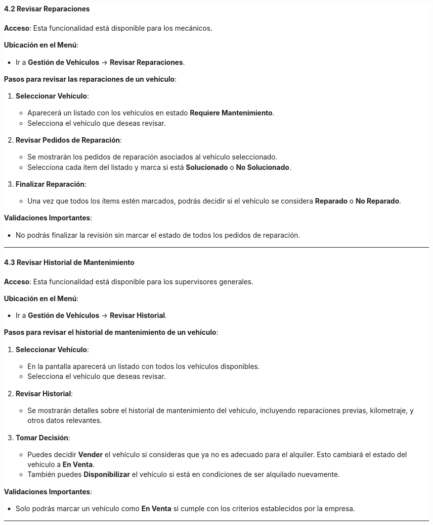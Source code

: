 
#### 4.2 Revisar Reparaciones

**Acceso**: Esta funcionalidad está disponible para los mecánicos.

**Ubicación en el Menú**:  
- Ir a **Gestión de Vehículos** → **Revisar Reparaciones**.

**Pasos para revisar las reparaciones de un vehículo**:

1. **Seleccionar Vehículo**:  
   - Aparecerá un listado con los vehículos en estado **Requiere Mantenimiento**.
   - Selecciona el vehículo que deseas revisar.

2. **Revisar Pedidos de Reparación**:  
   - Se mostrarán los pedidos de reparación asociados al vehículo seleccionado.
   - Selecciona cada ítem del listado y marca si está **Solucionado** o **No Solucionado**.

3. **Finalizar Reparación**:  
   - Una vez que todos los ítems estén marcados, podrás decidir si el vehículo se considera **Reparado** o **No Reparado**.

**Validaciones Importantes**:
- No podrás finalizar la revisión sin marcar el estado de todos los pedidos de reparación.

---

#### 4.3 Revisar Historial de Mantenimiento

**Acceso**: Esta funcionalidad está disponible para los supervisores generales.

**Ubicación en el Menú**:  
- Ir a **Gestión de Vehículos** → **Revisar Historial**.

**Pasos para revisar el historial de mantenimiento de un vehículo**:

1. **Seleccionar Vehículo**:  
   - En la pantalla aparecerá un listado con todos los vehículos disponibles.
   - Selecciona el vehículo que deseas revisar.

2. **Revisar Historial**:  
   - Se mostrarán detalles sobre el historial de mantenimiento del vehículo, incluyendo reparaciones previas, kilometraje, y otros datos relevantes.

3. **Tomar Decisión**:  
   - Puedes decidir **Vender** el vehículo si consideras que ya no es adecuado para el alquiler. Esto cambiará el estado del vehículo a **En Venta**.
   - También puedes **Disponibilizar** el vehículo si está en condiciones de ser alquilado nuevamente.

**Validaciones Importantes**:
- Solo podrás marcar un vehículo como **En Venta** si cumple con los criterios establecidos por la empresa.

---

